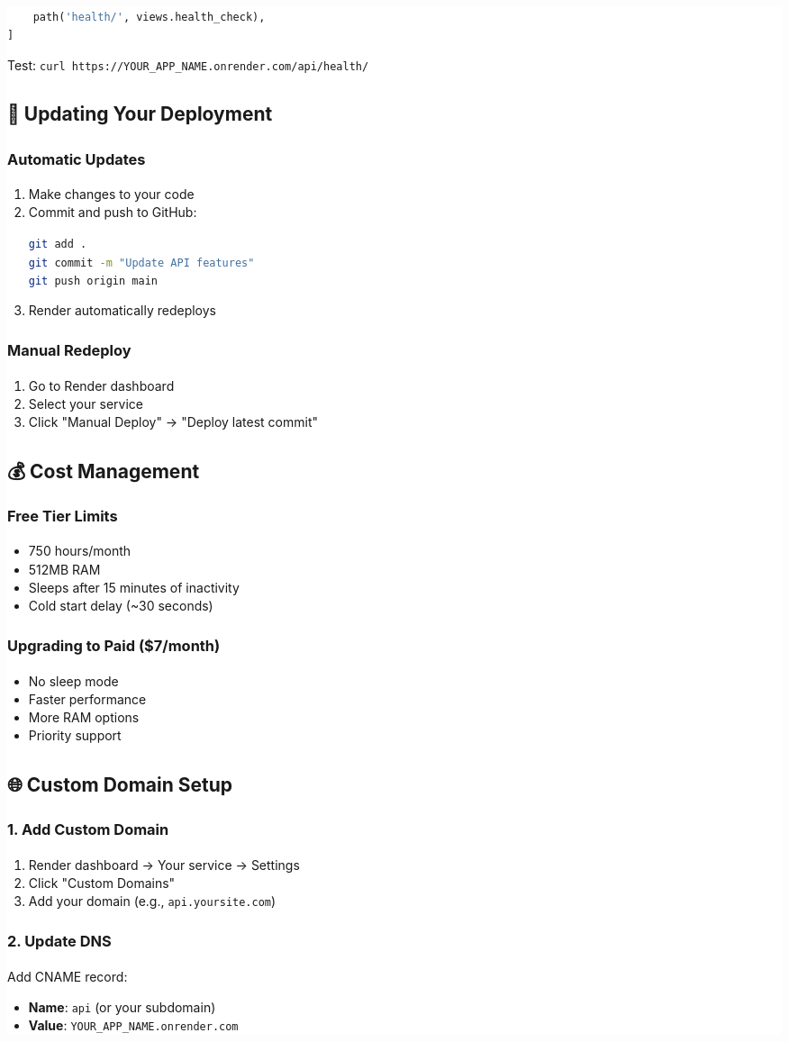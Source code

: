 ```python
    path('health/', views.health_check),
]
```

Test: `curl https://YOUR_APP_NAME.onrender.com/api/health/`

## 🔄 Updating Your Deployment

### Automatic Updates
1. Make changes to your code
2. Commit and push to GitHub:
   ```bash
   git add .
   git commit -m "Update API features"
   git push origin main
   ```
3. Render automatically redeploys

### Manual Redeploy
1. Go to Render dashboard
2. Select your service
3. Click "Manual Deploy" → "Deploy latest commit"

## 💰 Cost Management

### Free Tier Limits
- 750 hours/month
- 512MB RAM
- Sleeps after 15 minutes of inactivity
- Cold start delay (~30 seconds)

### Upgrading to Paid ($7/month)
- No sleep mode
- Faster performance
- More RAM options
- Priority support

## 🌐 Custom Domain Setup

### 1. **Add Custom Domain**
1. Render dashboard → Your service → Settings
2. Click "Custom Domains"
3. Add your domain (e.g., `api.yoursite.com`)

### 2. **Update DNS**
Add CNAME record:
- **Name**: `api` (or your subdomain)
- **Value**: `YOUR_APP_NAME.onrender.com`
